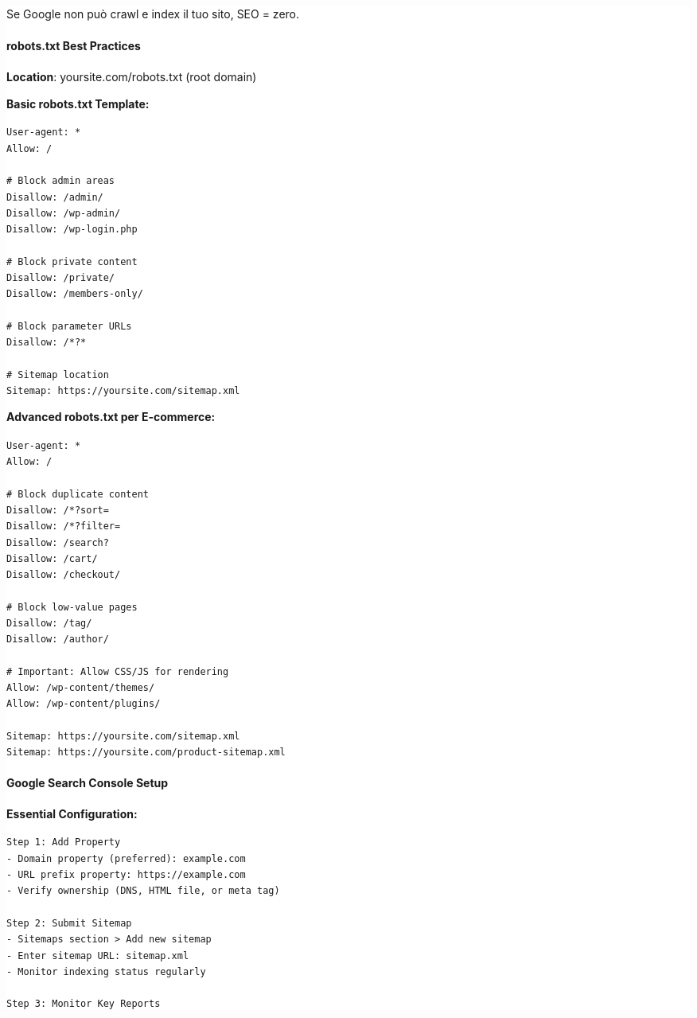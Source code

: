 Se Google non può crawl e index il tuo sito, SEO = zero.

#### robots.txt Best Practices

**Location**: yoursite.com/robots.txt (root domain)

**Basic robots.txt Template:**
```
User-agent: *
Allow: /

# Block admin areas
Disallow: /admin/
Disallow: /wp-admin/
Disallow: /wp-login.php

# Block private content  
Disallow: /private/
Disallow: /members-only/

# Block parameter URLs
Disallow: /*?*

# Sitemap location
Sitemap: https://yoursite.com/sitemap.xml
```

**Advanced robots.txt per E-commerce:**
```
User-agent: *
Allow: /

# Block duplicate content
Disallow: /*?sort=
Disallow: /*?filter=
Disallow: /search?
Disallow: /cart/
Disallow: /checkout/

# Block low-value pages
Disallow: /tag/
Disallow: /author/

# Important: Allow CSS/JS for rendering
Allow: /wp-content/themes/
Allow: /wp-content/plugins/

Sitemap: https://yoursite.com/sitemap.xml
Sitemap: https://yoursite.com/product-sitemap.xml
```

#### Google Search Console Setup

**Essential Configuration:**
```
Step 1: Add Property
- Domain property (preferred): example.com
- URL prefix property: https://example.com
- Verify ownership (DNS, HTML file, or meta tag)

Step 2: Submit Sitemap
- Sitemaps section > Add new sitemap
- Enter sitemap URL: sitemap.xml
- Monitor indexing status regularly

Step 3: Monitor Key Reports
```